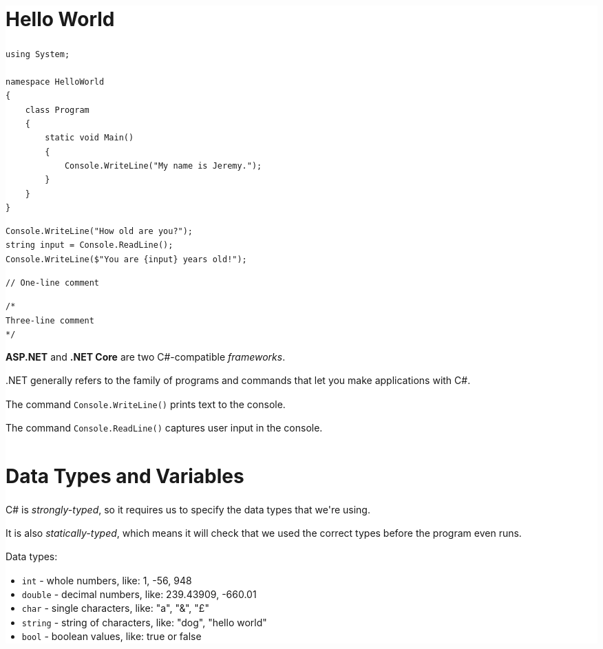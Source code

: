 # Hello World

```
using System;

namespace HelloWorld
{
    class Program
    {
        static void Main()
        {
            Console.WriteLine("My name is Jeremy.");
        }
    }
}
```

```
Console.WriteLine("How old are you?");
string input = Console.ReadLine();
Console.WriteLine($"You are {input} years old!");
```

```
// One-line comment
```

```
/*
Three-line comment
*/
```

**ASP.NET** and **.NET Core** are two C#-compatible _frameworks_.

.NET generally refers to the family of programs and commands that let you make applications with C#.

The command `Console.WriteLine()` prints text to the console.

The command `Console.ReadLine()` captures user input in the console.

# Data Types and Variables

C# is _strongly-typed_, so it requires us to specify the data types that we're using.

It is also _statically-typed_, which means it will check that we used the correct types before the program even runs.

Data types:
- `int` - whole numbers, like: 1, -56, 948
- `double` - decimal numbers, like: 239.43909, -660.01
- `char` - single characters, like: "a", "&", "£"
- `string` - string of characters, like: "dog", "hello world"
- `bool` - boolean values, like: true or false
